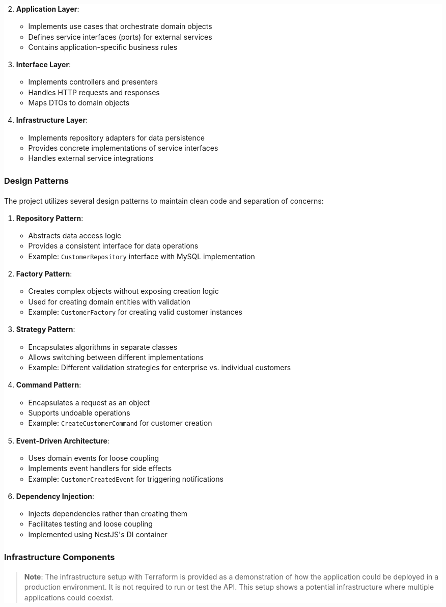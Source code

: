 2. **Application Layer**:
   - Implements use cases that orchestrate domain objects
   - Defines service interfaces (ports) for external services
   - Contains application-specific business rules

3. **Interface Layer**:
   - Implements controllers and presenters
   - Handles HTTP requests and responses
   - Maps DTOs to domain objects

4. **Infrastructure Layer**:
   - Implements repository adapters for data persistence
   - Provides concrete implementations of service interfaces
   - Handles external service integrations

### Design Patterns

The project utilizes several design patterns to maintain clean code and separation of concerns:

1. **Repository Pattern**:
   - Abstracts data access logic
   - Provides a consistent interface for data operations
   - Example: `CustomerRepository` interface with MySQL implementation

2. **Factory Pattern**:
   - Creates complex objects without exposing creation logic
   - Used for creating domain entities with validation
   - Example: `CustomerFactory` for creating valid customer instances

3. **Strategy Pattern**:
   - Encapsulates algorithms in separate classes
   - Allows switching between different implementations
   - Example: Different validation strategies for enterprise vs. individual customers

4. **Command Pattern**:
   - Encapsulates a request as an object
   - Supports undoable operations
   - Example: `CreateCustomerCommand` for customer creation

5. **Event-Driven Architecture**:
   - Uses domain events for loose coupling
   - Implements event handlers for side effects
   - Example: `CustomerCreatedEvent` for triggering notifications

6. **Dependency Injection**:
   - Injects dependencies rather than creating them
   - Facilitates testing and loose coupling
   - Implemented using NestJS's DI container

### Infrastructure Components

> **Note**: The infrastructure setup with Terraform is provided as a demonstration of how the application could be deployed in a production environment. It is not required to run or test the API. This setup shows a potential infrastructure where multiple applications could coexist.
